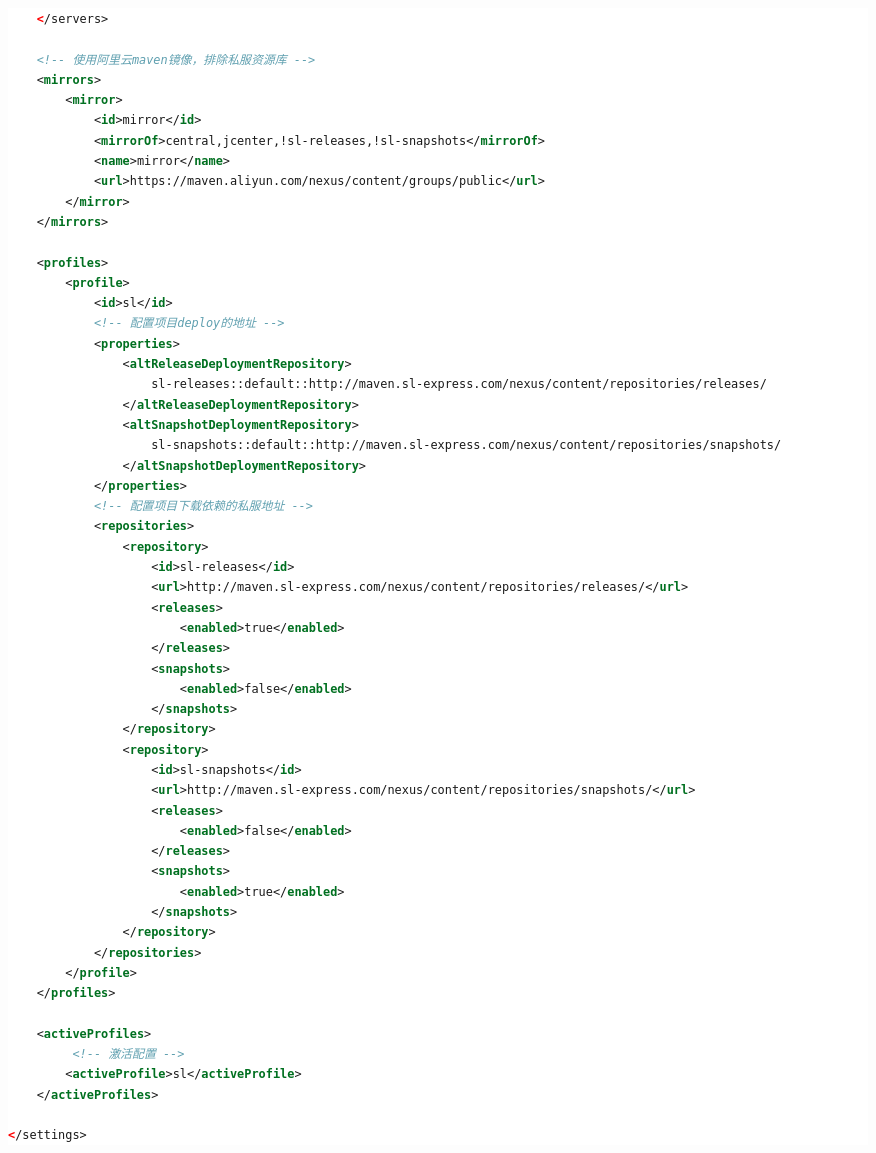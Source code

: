 ```xml
    </servers>

    <!-- 使用阿里云maven镜像，排除私服资源库 -->
    <mirrors>
        <mirror>
            <id>mirror</id>
            <mirrorOf>central,jcenter,!sl-releases,!sl-snapshots</mirrorOf>
            <name>mirror</name>
            <url>https://maven.aliyun.com/nexus/content/groups/public</url>
        </mirror>
    </mirrors>

    <profiles>
        <profile>
            <id>sl</id>
            <!-- 配置项目deploy的地址 -->
            <properties>
                <altReleaseDeploymentRepository>
                    sl-releases::default::http://maven.sl-express.com/nexus/content/repositories/releases/
                </altReleaseDeploymentRepository>
                <altSnapshotDeploymentRepository>
                    sl-snapshots::default::http://maven.sl-express.com/nexus/content/repositories/snapshots/
                </altSnapshotDeploymentRepository>
            </properties>
            <!-- 配置项目下载依赖的私服地址 -->
            <repositories>
                <repository>
                    <id>sl-releases</id>
                    <url>http://maven.sl-express.com/nexus/content/repositories/releases/</url>
                    <releases>
                        <enabled>true</enabled>
                    </releases>
                    <snapshots>
                        <enabled>false</enabled>
                    </snapshots>
                </repository>
                <repository>
                    <id>sl-snapshots</id>
                    <url>http://maven.sl-express.com/nexus/content/repositories/snapshots/</url>
                    <releases>
                        <enabled>false</enabled>
                    </releases>
                    <snapshots>
                        <enabled>true</enabled>
                    </snapshots>
                </repository>
            </repositories>
        </profile>
    </profiles>

    <activeProfiles>
         <!-- 激活配置 -->
        <activeProfile>sl</activeProfile>
    </activeProfiles>

</settings>
```
